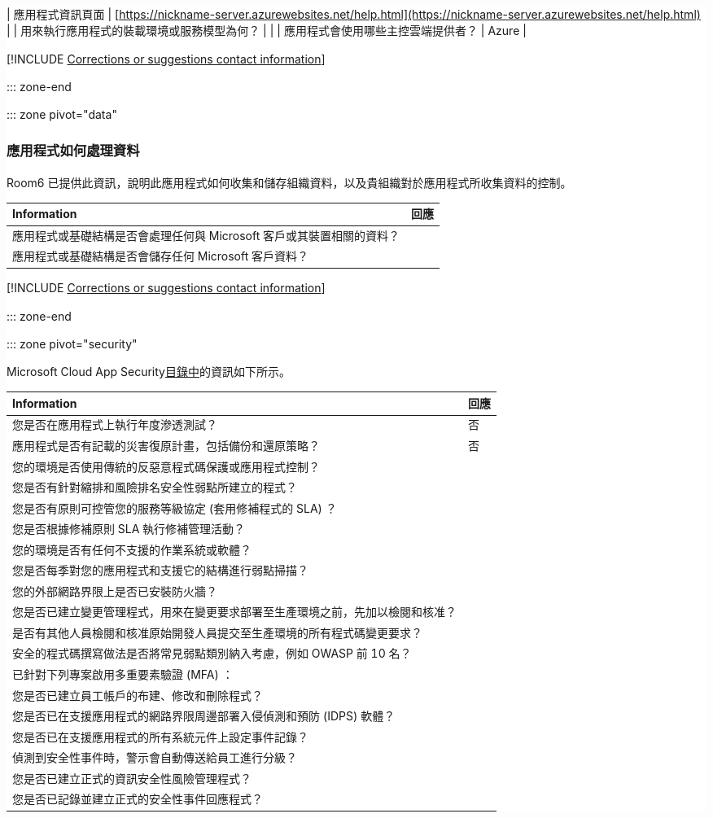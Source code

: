 | 應用程式資訊頁面 | [https://nickname-server.azurewebsites.net/help.html](https://nickname-server.azurewebsites.net/help.html) |
| 用來執行應用程式的裝載環境或服務模型為何？ |  |
| 應用程式會使用哪些主控雲端提供者？ | Azure |

 [!INCLUDE [Corrections or suggestions contact information](../includes/corrections-or-suggestions.md)]

::: zone-end

::: zone pivot="data"

### <a name="how-the-app-handles-data"></a>應用程式如何處理資料

Room6 已提供此資訊，說明此應用程式如何收集和儲存組織資料，以及貴組織對於應用程式所收集資料的控制。

| **Information** | **回應** |
|:----------------|:-------------|
| 應用程式或基礎結構是否會處理任何與 Microsoft 客戶或其裝置相關的資料？ |  |
| 應用程式或基礎結構是否會儲存任何 Microsoft 客戶資料？ |  |

[!INCLUDE [Corrections or suggestions contact information](../includes/corrections-or-suggestions.md)]

::: zone-end

::: zone pivot="security"

Microsoft Cloud App Security[目錄中](https://www.microsoft.com/enterprise-mobility-security/cloud-app-security)的資訊如下所示。

| **Information** | **回應** |
|:----------------|:-------------|
| 您是否在應用程式上執行年度滲透測試？ | 否 |
| 應用程式是否有記載的災害復原計畫，包括備份和還原策略？ | 否 |
| 您的環境是否使用傳統的反惡意程式碼保護或應用程式控制？ |  |
| 您是否有針對縮排和風險排名安全性弱點所建立的程式？ |  |
| 您是否有原則可控管您的服務等級協定 (套用修補程式的 SLA) ？ |  |
| 您是否根據修補原則 SLA 執行修補管理活動？ |  |
| 您的環境是否有任何不支援的作業系統或軟體？ |  |
| 您是否每季對您的應用程式和支援它的結構進行弱點掃描？ |  |
| 您的外部網路界限上是否已安裝防火牆？ |  |
| 您是否已建立變更管理程式，用來在變更要求部署至生產環境之前，先加以檢閱和核准？ |  |
| 是否有其他人員檢閱和核准原始開發人員提交至生產環境的所有程式碼變更要求？ |  |
| 安全的程式碼撰寫做法是否將常見弱點類別納入考慮，例如 OWASP 前 10 名？ |  |
| 已針對下列專案啟用多重要素驗證 (MFA) ： |  |
| 您是否已建立員工帳戶的布建、修改和刪除程式？ |  |
| 您是否已在支援應用程式的網路界限周邊部署入侵偵測和預防 (IDPS) 軟體？ |  |
| 您是否已在支援應用程式的所有系統元件上設定事件記錄？ |  |
| 偵測到安全性事件時，警示會自動傳送給員工進行分級？ |  |
| 您是否已建立正式的資訊安全性風險管理程式？ |  |
| 您是否已記錄並建立正式的安全性事件回應程式？ |  |

